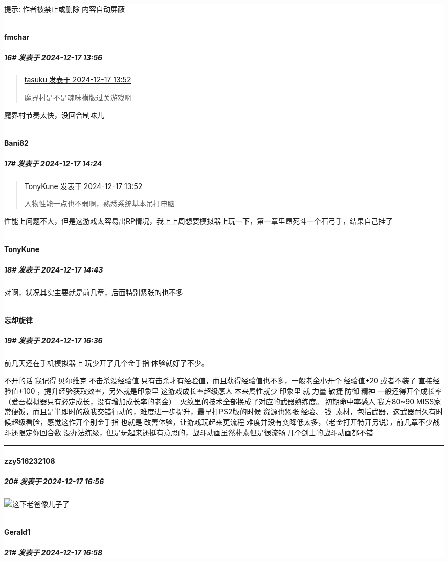 提示: 作者被禁止或删除 内容自动屏蔽

*****

####  fmchar  
##### 16#       发表于 2024-12-17 13:56

<blockquote><a href="httphttps://stage1st.com/2b/forum.php?mod=redirect&amp;goto=findpost&amp;pid=66946029&amp;ptid=2210856" target="_blank">tasuku 发表于 2024-12-17 13:52</a>

魔界村是不是魂味横版过关游戏啊</blockquote>
魔界村节奏太快，没回合制味儿

*****

####  Bani82  
##### 17#       发表于 2024-12-17 14:24

<blockquote><a href="httphttps://stage1st.com/2b/forum.php?mod=redirect&amp;goto=findpost&amp;pid=66946022&amp;ptid=2210856" target="_blank">TonyKune 发表于 2024-12-17 13:52</a>

人物性能一点也不弱啊，熟悉系统基本吊打电脑</blockquote>
性能上问题不大，但是这游戏太容易出RP情况，我上上周想要模拟器上玩一下，第一章里昂死斗一个石弓手，结果自己挂了

*****

####  TonyKune  
##### 18#       发表于 2024-12-17 14:43

对啊，状况其实主要就是前几章，后面特别紧张的也不多

*****

####  忘却旋律  
##### 19#       发表于 2024-12-17 16:36

前几天还在手机模拟器上 玩少开了几个金手指 体验就好了不少。

不开的话 我记得 贝尔维克 不击杀没经验值 只有击杀才有经验值，而且获得经验值也不多，一般老金小开个 经验值+20 或者不装了 直接经验值+100 ，提升经验获取效率，另外就是印象里 这游戏成长率超级感人 本来属性就少 印象里 就 力量 敏捷 防御 精神 一般还得开个成长率（爱吾模拟器只有必定成长，没有增加成长率的老金）  火纹里的技术全部换成了对应的武器熟练度。 初期命中率感人 我方80~90 MISS家常便饭，而且是半即时的敌我交错行动的，难度进一步提升，最早打PS2版的时候 资源也紧张 经验、 钱  素材，包括武器，这武器耐久有时候超级看脸，感觉这作开个别金手指 也就是 改善体验，让游戏玩起来更流程 难度并没有变降低太多，（老金打开特开另说），前几章不少战斗还限定你回合数 没办法练级，但是玩起来还挺有意思的，战斗动画虽然朴素但是很流畅 几个剑士的战斗动画都不错

*****

####  zzy516232108  
##### 20#       发表于 2024-12-17 16:56

<img src="https://static.stage1st.com/image/smiley/face2017/067.png" referrerpolicy="no-referrer">这下老爸像儿子了

*****

####  Gerald1  
##### 21#       发表于 2024-12-17 16:58
